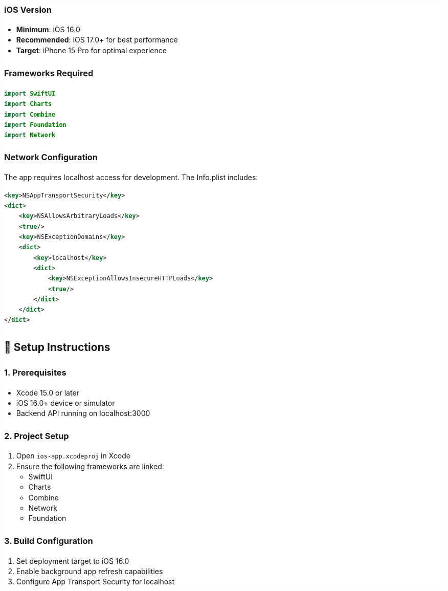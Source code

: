 ### iOS Version
- **Minimum**: iOS 16.0
- **Recommended**: iOS 17.0+ for best performance
- **Target**: iPhone 15 Pro for optimal experience

### Frameworks Required
```swift
import SwiftUI
import Charts
import Combine
import Foundation
import Network
```

### Network Configuration
The app requires localhost access for development. The Info.plist includes:
```xml
<key>NSAppTransportSecurity</key>
<dict>
    <key>NSAllowsArbitraryLoads</key>
    <true/>
    <key>NSExceptionDomains</key>
    <dict>
        <key>localhost</key>
        <dict>
            <key>NSExceptionAllowsInsecureHTTPLoads</key>
            <true/>
        </dict>
    </dict>
</dict>
```

## 🚀 Setup Instructions

### 1. Prerequisites
- Xcode 15.0 or later
- iOS 16.0+ device or simulator
- Backend API running on localhost:3000

### 2. Project Setup
1. Open `ios-app.xcodeproj` in Xcode
2. Ensure the following frameworks are linked:
   - SwiftUI
   - Charts
   - Combine
   - Network
   - Foundation

### 3. Build Configuration
1. Set deployment target to iOS 16.0
2. Enable background app refresh capabilities
3. Configure App Transport Security for localhost
